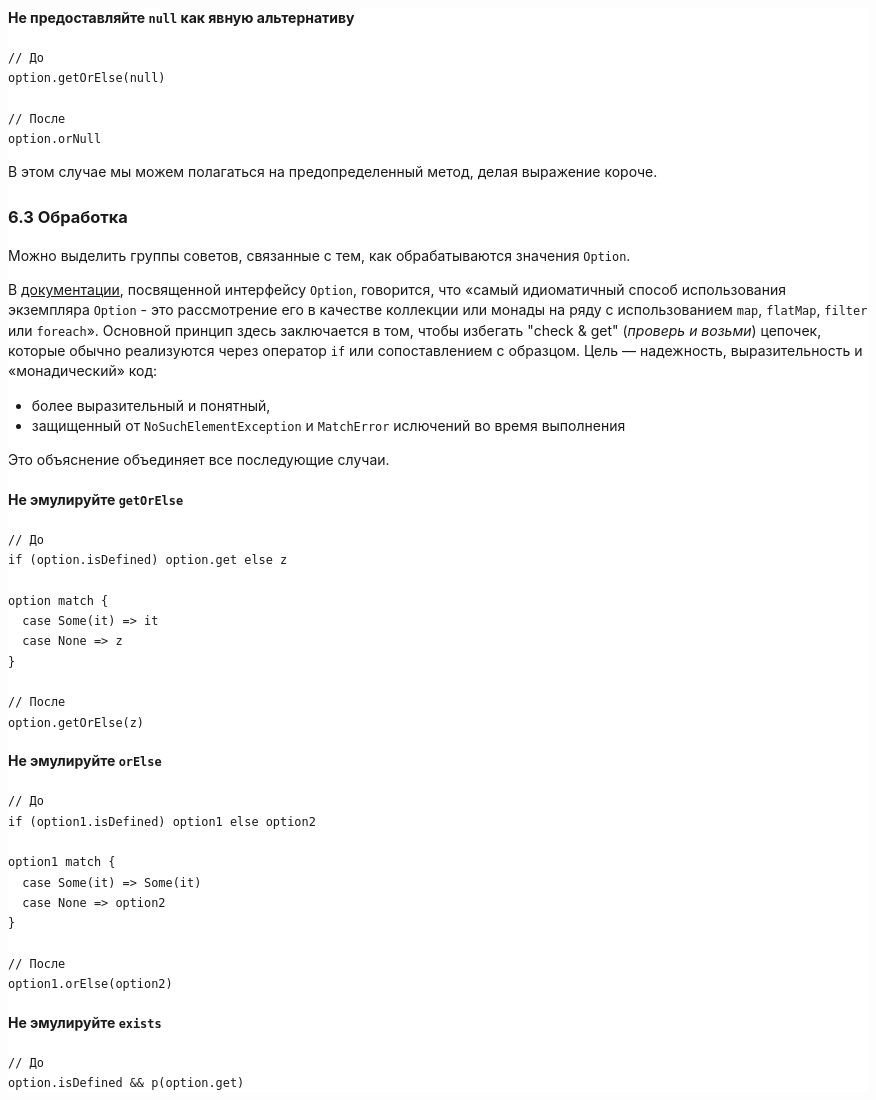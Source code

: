 #### Не предоставляйте `null` как явную альтернативу

    // До
    option.getOrElse(null)

    // После
    option.orNull

В этом случае мы можем полагаться на предопределенный метод, делая выражение короче.


### 6.3 Обработка
Можно выделить группы советов, связанные с тем, как обрабатываются значения `Option`.

В [документации](https://www.scala-lang.org/api/current/index.html#scala.Option), посвященной интерфейсу `Option`, говорится, что «самый идиоматичный способ использования экземпляра `Option` - это рассмотрение его в качестве коллекции или монады на ряду с использованием `map`, `flatMap`, `filter` или `foreach`». Основной принцип здесь заключается в том, чтобы избегать "check & get" (*проверь и возьми*) цепочек, которые обычно реализуются через оператор `if` или сопоставлением с образцом.
Цель — надежность, выразительность и «монадический» код:

  - более выразительный и понятный,
  - защищенный от `NoSuchElementException` и `MatchError` ислючений во время выполнения

Это объяснение объединяет все последующие случаи.


#### Не эмулируйте `getOrElse`

    // До
    if (option.isDefined) option.get else z

    option match {
      case Some(it) => it
      case None => z
    }

    // После
    option.getOrElse(z)


#### Не эмулируйте `orElse`

    // До
    if (option1.isDefined) option1 else option2

    option1 match {
      case Some(it) => Some(it)
      case None => option2
    }

    // После
    option1.orElse(option2)


#### Не эмулируйте `exists`

    // До
    option.isDefined && p(option.get)

